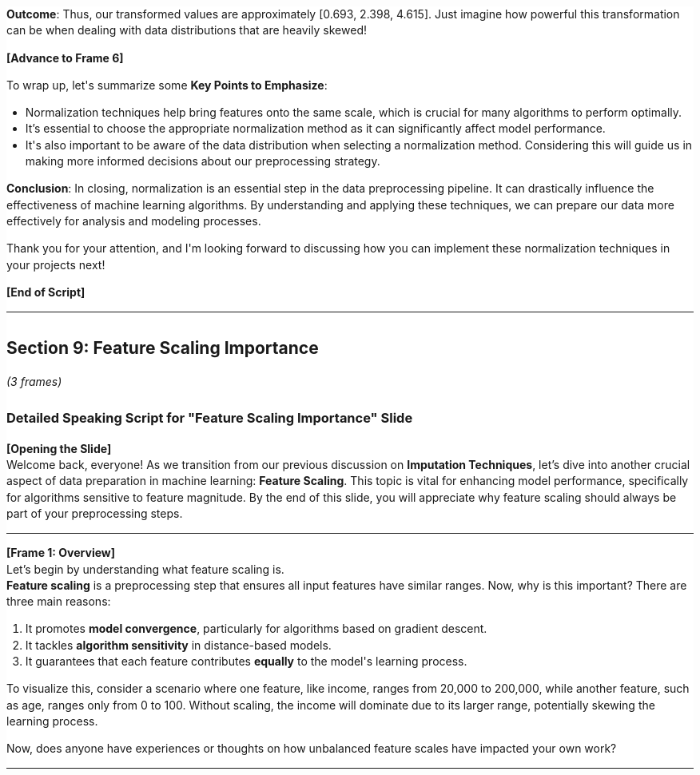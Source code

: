 **Outcome**: Thus, our transformed values are approximately [0.693, 2.398, 4.615]. Just imagine how powerful this transformation can be when dealing with data distributions that are heavily skewed!

**[Advance to Frame 6]**

To wrap up, let's summarize some **Key Points to Emphasize**:
- Normalization techniques help bring features onto the same scale, which is crucial for many algorithms to perform optimally.
- It’s essential to choose the appropriate normalization method as it can significantly affect model performance.
- It's also important to be aware of the data distribution when selecting a normalization method. Considering this will guide us in making more informed decisions about our preprocessing strategy.

**Conclusion**: In closing, normalization is an essential step in the data preprocessing pipeline. It can drastically influence the effectiveness of machine learning algorithms. By understanding and applying these techniques, we can prepare our data more effectively for analysis and modeling processes.

Thank you for your attention, and I'm looking forward to discussing how you can implement these normalization techniques in your projects next! 

**[End of Script]**

---

## Section 9: Feature Scaling Importance
*(3 frames)*

### Detailed Speaking Script for "Feature Scaling Importance" Slide

**[Opening the Slide]**  
Welcome back, everyone! As we transition from our previous discussion on **Imputation Techniques**, let’s dive into another crucial aspect of data preparation in machine learning: **Feature Scaling**. This topic is vital for enhancing model performance, specifically for algorithms sensitive to feature magnitude. By the end of this slide, you will appreciate why feature scaling should always be part of your preprocessing steps.

---

**[Frame 1: Overview]**  
Let’s begin by understanding what feature scaling is.  
**Feature scaling** is a preprocessing step that ensures all input features have similar ranges. Now, why is this important? There are three main reasons:

1. It promotes **model convergence**, particularly for algorithms based on gradient descent.
2. It tackles **algorithm sensitivity** in distance-based models.
3. It guarantees that each feature contributes **equally** to the model's learning process.

To visualize this, consider a scenario where one feature, like income, ranges from 20,000 to 200,000, while another feature, such as age, ranges only from 0 to 100. Without scaling, the income will dominate due to its larger range, potentially skewing the learning process. 

Now, does anyone have experiences or thoughts on how unbalanced feature scales have impacted your own work?

---